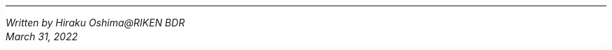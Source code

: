 ------------------------------------------------------------------------

*Written by Hiraku Oshima@RIKEN BDR\
March 31, 2022*

